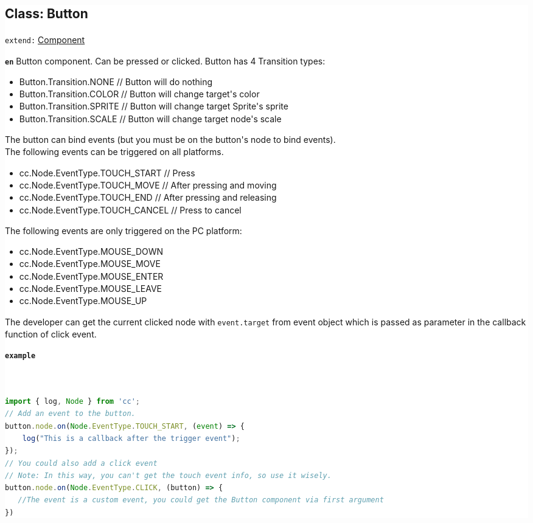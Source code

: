 
## Class: Button


`extend:`
[Component](docs/en/component/Class/Component.md)










**`en`** 
Button component. Can be pressed or clicked. Button has 4 Transition types:

  - Button.Transition.NONE   // Button will do nothing
  - Button.Transition.COLOR  // Button will change target's color
  - Button.Transition.SPRITE // Button will change target Sprite's sprite
  - Button.Transition.SCALE  // Button will change target node's scale

The button can bind events (but you must be on the button's node to bind events).<br/>
The following events can be triggered on all platforms.

 - cc.Node.EventType.TOUCH_START  // Press
 - cc.Node.EventType.TOUCH_MOVE   // After pressing and moving
 - cc.Node.EventType.TOUCH_END    // After pressing and releasing
 - cc.Node.EventType.TOUCH_CANCEL // Press to cancel

The following events are only triggered on the PC platform:

  - cc.Node.EventType.MOUSE_DOWN
  - cc.Node.EventType.MOUSE_MOVE
  - cc.Node.EventType.MOUSE_ENTER
  - cc.Node.EventType.MOUSE_LEAVE
  - cc.Node.EventType.MOUSE_UP

The developer can get the current clicked node with `event.target` from event object which is passed as parameter in the callback function of click event.




**`example`**

```ts


import { log, Node } from 'cc';
// Add an event to the button.
button.node.on(Node.EventType.TOUCH_START, (event) => {
    log("This is a callback after the trigger event");
});
// You could also add a click event
// Note: In this way, you can't get the touch event info, so use it wisely.
button.node.on(Node.EventType.CLICK, (button) => {
   //The event is a custom event, you could get the Button component via first argument
})


```

